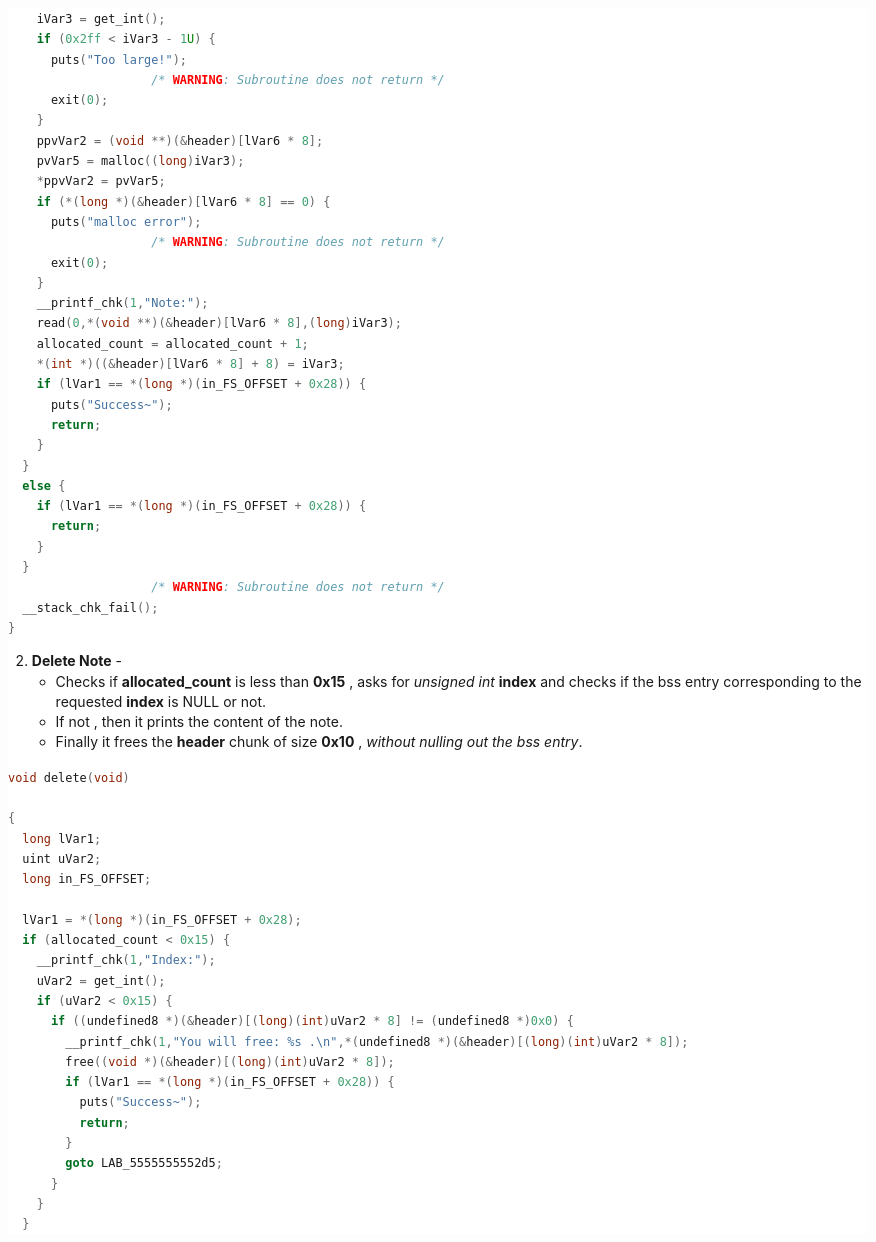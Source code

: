 ```c
    iVar3 = get_int();
    if (0x2ff < iVar3 - 1U) {
      puts("Too large!");
                    /* WARNING: Subroutine does not return */
      exit(0);
    }
    ppvVar2 = (void **)(&header)[lVar6 * 8];
    pvVar5 = malloc((long)iVar3);
    *ppvVar2 = pvVar5;
    if (*(long *)(&header)[lVar6 * 8] == 0) {
      puts("malloc error");
                    /* WARNING: Subroutine does not return */
      exit(0);
    }
    __printf_chk(1,"Note:");
    read(0,*(void **)(&header)[lVar6 * 8],(long)iVar3);
    allocated_count = allocated_count + 1;
    *(int *)((&header)[lVar6 * 8] + 8) = iVar3;
    if (lVar1 == *(long *)(in_FS_OFFSET + 0x28)) {
      puts("Success~");
      return;
    }
  }
  else {
    if (lVar1 == *(long *)(in_FS_OFFSET + 0x28)) {
      return;
    }
  }
                    /* WARNING: Subroutine does not return */
  __stack_chk_fail();
}

```

2. **Delete Note** -
    * Checks if **allocated\_count** is less than **0x15** , asks for *unsigned int* **index** and checks if the bss entry corresponding to the requested **index** is NULL or not.
    * If not , then it prints the content of the note.
    * Finally it frees the **header** chunk of size **0x10** , *without nulling out the bss entry*.

```c
void delete(void)

{
  long lVar1;
  uint uVar2;
  long in_FS_OFFSET;
  
  lVar1 = *(long *)(in_FS_OFFSET + 0x28);
  if (allocated_count < 0x15) {
    __printf_chk(1,"Index:");
    uVar2 = get_int();
    if (uVar2 < 0x15) {
      if ((undefined8 *)(&header)[(long)(int)uVar2 * 8] != (undefined8 *)0x0) {
        __printf_chk(1,"You will free: %s .\n",*(undefined8 *)(&header)[(long)(int)uVar2 * 8]);
        free((void *)(&header)[(long)(int)uVar2 * 8]);
        if (lVar1 == *(long *)(in_FS_OFFSET + 0x28)) {
          puts("Success~");
          return;
        }
        goto LAB_5555555552d5;
      }
    }
  }
```